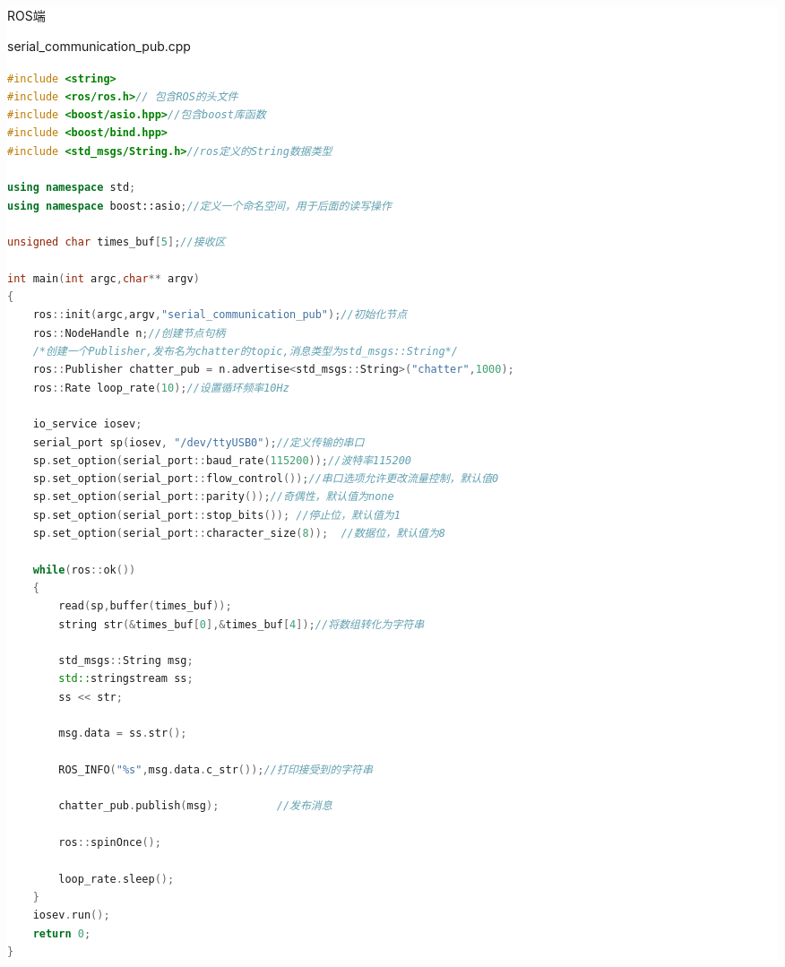 ROS端

serial_communication_pub.cpp

```c++
#include <string>
#include <ros/ros.h>// 包含ROS的头文件
#include <boost/asio.hpp>//包含boost库函数
#include <boost/bind.hpp>
#include <std_msgs/String.h>//ros定义的String数据类型

using namespace std;
using namespace boost::asio;//定义一个命名空间，用于后面的读写操作

unsigned char times_buf[5];//接收区

int main(int argc,char** argv)
{
    ros::init(argc,argv,"serial_communication_pub");//初始化节点
    ros::NodeHandle n;//创建节点句柄
    /*创建一个Publisher,发布名为chatter的topic,消息类型为std_msgs::String*/
    ros::Publisher chatter_pub = n.advertise<std_msgs::String>("chatter",1000);
    ros::Rate loop_rate(10);//设置循环频率10Hz

    io_service iosev;
    serial_port sp(iosev, "/dev/ttyUSB0");//定义传输的串口
    sp.set_option(serial_port::baud_rate(115200));//波特率115200
    sp.set_option(serial_port::flow_control());//串口选项允许更改流量控制，默认值0
    sp.set_option(serial_port::parity());//奇偶性，默认值为none
    sp.set_option(serial_port::stop_bits()); //停止位，默认值为1
    sp.set_option(serial_port::character_size(8));  //数据位，默认值为8

    while(ros::ok())
    {
        read(sp,buffer(times_buf));
        string str(&times_buf[0],&times_buf[4]);//将数组转化为字符串

        std_msgs::String msg;
        std::stringstream ss;
        ss << str;

        msg.data = ss.str();

        ROS_INFO("%s",msg.data.c_str());//打印接受到的字符串

        chatter_pub.publish(msg);         //发布消息

        ros::spinOnce();

        loop_rate.sleep();       
    }
    iosev.run();
    return 0;
}
```
